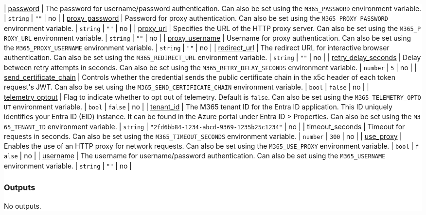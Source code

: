 | <a name="input_password"></a> [password](#input_password) | The password for username/password authentication. Can also be set using the `M365_PASSWORD` environment variable. | `string` | `""` | no |
| <a name="input_proxy_password"></a> [proxy_password](#input_proxy_password) | Password for proxy authentication. Can also be set using the `M365_PROXY_PASSWORD` environment variable. | `string` | `""` | no |
| <a name="input_proxy_url"></a> [proxy_url](#input_proxy_url) | Specifies the URL of the HTTP proxy server. Can also be set using the `M365_PROXY_URL` environment variable. | `string` | `""` | no |
| <a name="input_proxy_username"></a> [proxy_username](#input_proxy_username) | Username for proxy authentication. Can also be set using the `M365_PROXY_USERNAME` environment variable. | `string` | `""` | no |
| <a name="input_redirect_url"></a> [redirect_url](#input_redirect_url) | The redirect URL for interactive browser authentication. Can also be set using the `M365_REDIRECT_URL` environment variable. | `string` | `""` | no |
| <a name="input_retry_delay_seconds"></a> [retry_delay_seconds](#input_retry_delay_seconds) | Delay between retry attempts in seconds. Can also be set using the `M365_RETRY_DELAY_SECONDS` environment variable. | `number` | `5` | no |
| <a name="input_send_certificate_chain"></a> [send_certificate_chain](#input_send_certificate_chain) | Controls whether the credential sends the public certificate chain in the x5c header of each token request's JWT. Can also be set using the `M365_SEND_CERTIFICATE_CHAIN` environment variable. | `bool` | `false` | no |
| <a name="input_telemetry_optout"></a> [telemetry_optout](#input_telemetry_optout) | Flag to indicate whether to opt out of telemetry. Default is `false`. Can also be set using the `M365_TELEMETRY_OPTOUT` environment variable. | `bool` | `false` | no |
| <a name="input_tenant_id"></a> [tenant_id](#input_tenant_id) | The M365 tenant ID for the Entra ID application. This ID uniquely identifies your Entra ID (EID) instance. It can be found in the Azure portal under Entra ID > Properties. Can also be set using the `M365_TENANT_ID` environment variable. | `string` | `"2fd6bb84-1234-abcd-9369-1235b25c1234"` | no |
| <a name="input_timeout_seconds"></a> [timeout_seconds](#input_timeout_seconds) | Timeout for requests in seconds. Can also be set using the `M365_TIMEOUT_SECONDS` environment variable. | `number` | `300` | no |
| <a name="input_use_proxy"></a> [use_proxy](#input_use_proxy) | Enables the use of an HTTP proxy for network requests. Can also be set using the `M365_USE_PROXY` environment variable. | `bool` | `false` | no |
| <a name="input_username"></a> [username](#input_username) | The username for username/password authentication. Can also be set using the `M365_USERNAME` environment variable. | `string` | `""` | no |

### Outputs

No outputs.
